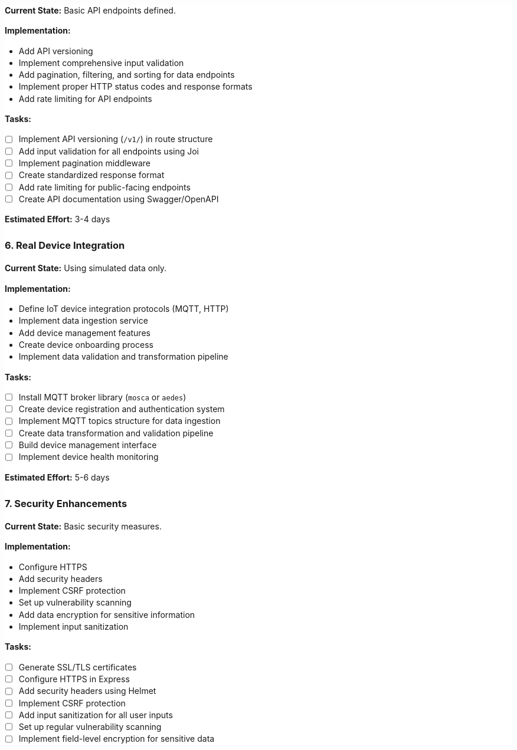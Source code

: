 **Current State:** Basic API endpoints defined.

**Implementation:**
- Add API versioning
- Implement comprehensive input validation
- Add pagination, filtering, and sorting for data endpoints
- Implement proper HTTP status codes and response formats
- Add rate limiting for API endpoints

**Tasks:**
- [ ] Implement API versioning (`/v1/`) in route structure
- [ ] Add input validation for all endpoints using Joi
- [ ] Implement pagination middleware
- [ ] Create standardized response format
- [ ] Add rate limiting for public-facing endpoints
- [ ] Create API documentation using Swagger/OpenAPI

**Estimated Effort:** 3-4 days

### 6. Real Device Integration

**Current State:** Using simulated data only.

**Implementation:**
- Define IoT device integration protocols (MQTT, HTTP)
- Implement data ingestion service
- Add device management features
- Create device onboarding process
- Implement data validation and transformation pipeline

**Tasks:**
- [ ] Install MQTT broker library (`mosca` or `aedes`)
- [ ] Create device registration and authentication system
- [ ] Implement MQTT topics structure for data ingestion
- [ ] Create data transformation and validation pipeline
- [ ] Build device management interface
- [ ] Implement device health monitoring

**Estimated Effort:** 5-6 days

### 7. Security Enhancements

**Current State:** Basic security measures.

**Implementation:**
- Configure HTTPS
- Add security headers
- Implement CSRF protection
- Set up vulnerability scanning
- Add data encryption for sensitive information
- Implement input sanitization

**Tasks:**
- [ ] Generate SSL/TLS certificates
- [ ] Configure HTTPS in Express
- [ ] Add security headers using Helmet
- [ ] Implement CSRF protection
- [ ] Add input sanitization for all user inputs
- [ ] Set up regular vulnerability scanning
- [ ] Implement field-level encryption for sensitive data
